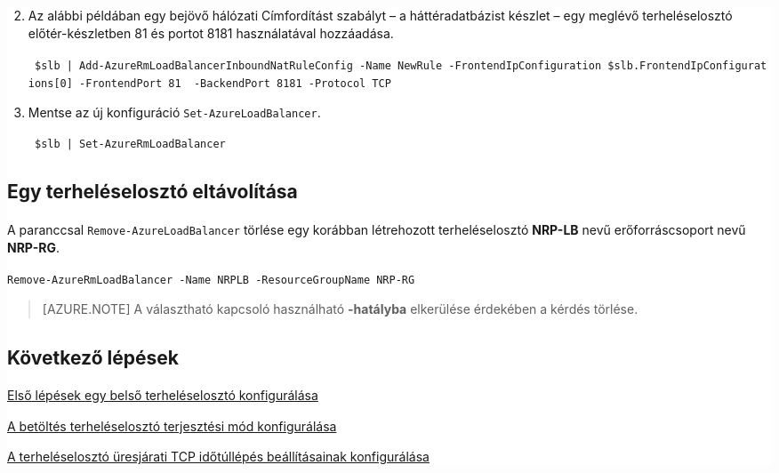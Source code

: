 2. Az alábbi példában egy bejövő hálózati Címfordítást szabályt – a háttéradatbázist készlet – egy meglévő terheléselosztó előtér-készletben 81 és portot 8181 használatával hozzáadása.

        $slb | Add-AzureRmLoadBalancerInboundNatRuleConfig -Name NewRule -FrontendIpConfiguration $slb.FrontendIpConfigurations[0] -FrontendPort 81  -BackendPort 8181 -Protocol TCP

3. Mentse az új konfiguráció `Set-AzureLoadBalancer`.

        $slb | Set-AzureRmLoadBalancer

## <a name="remove-a-load-balancer"></a>Egy terheléselosztó eltávolítása

A paranccsal `Remove-AzureLoadBalancer` törlése egy korábban létrehozott terheléselosztó **NRP-LB** nevű erőforráscsoport nevű **NRP-RG**.

    Remove-AzureRmLoadBalancer -Name NRPLB -ResourceGroupName NRP-RG

>[AZURE.NOTE] A választható kapcsoló használható **-hatályba** elkerülése érdekében a kérdés törlése.

## <a name="next-steps"></a>Következő lépések

[Első lépések egy belső terheléselosztó konfigurálása](load-balancer-get-started-ilb-arm-ps.md)

[A betöltés terheléselosztó terjesztési mód konfigurálása](load-balancer-distribution-mode.md)

[A terheléselosztó üresjárati TCP időtúllépés beállításainak konfigurálása](load-balancer-tcp-idle-timeout.md)
